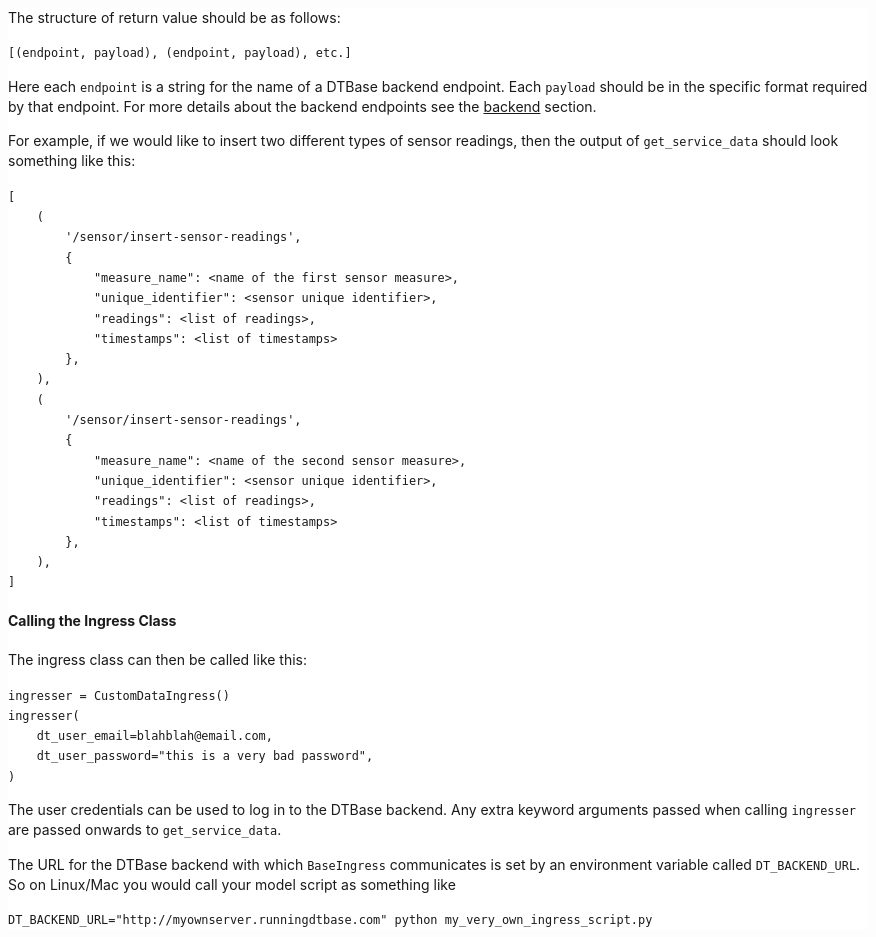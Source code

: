 The structure of return value should be as follows:

```
[(endpoint, payload), (endpoint, payload), etc.]
```

Here each `endpoint` is a string for the name of a DTBase backend endpoint. Each `payload` should be in the specific format required by that endpoint. For more details about the backend endpoints see the [backend](#dtbase-backend) section.

For example, if we would like to insert two different types of sensor readings, then the output of `get_service_data` should look something like this:

```
[
    (
        '/sensor/insert-sensor-readings',
        {
            "measure_name": <name of the first sensor measure>,
            "unique_identifier": <sensor unique identifier>,
            "readings": <list of readings>,
            "timestamps": <list of timestamps>
        },
    ),
    (
        '/sensor/insert-sensor-readings',
        {
            "measure_name": <name of the second sensor measure>,
            "unique_identifier": <sensor unique identifier>,
            "readings": <list of readings>,
            "timestamps": <list of timestamps>
        },
    ),
]
```

#### Calling the Ingress Class

The ingress class can then be called like this:

```
ingresser = CustomDataIngress()
ingresser(
    dt_user_email=blahblah@email.com,
    dt_user_password="this is a very bad password",
)
```
The user credentials can be used to log in to the DTBase backend. Any extra keyword arguments passed when calling `ingresser` are passed onwards to `get_service_data`.

The URL for the DTBase backend with which `BaseIngress` communicates is set by an environment variable called `DT_BACKEND_URL`. So on Linux/Mac you would call your model script as something like
```
DT_BACKEND_URL="http://myownserver.runningdtbase.com" python my_very_own_ingress_script.py
```
